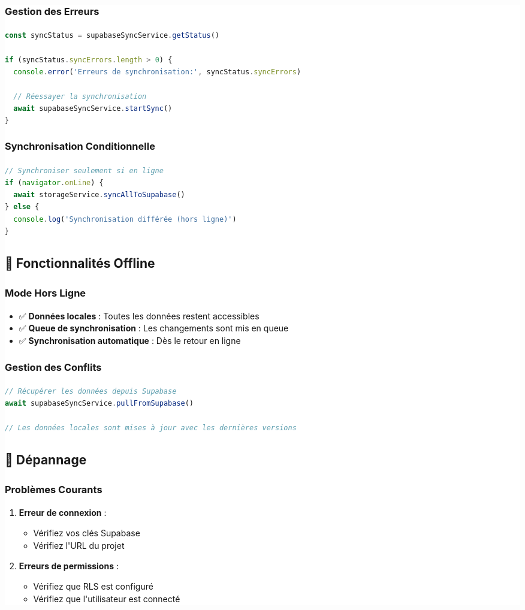### **Gestion des Erreurs**

```typescript
const syncStatus = supabaseSyncService.getStatus()

if (syncStatus.syncErrors.length > 0) {
  console.error('Erreurs de synchronisation:', syncStatus.syncErrors)
  
  // Réessayer la synchronisation
  await supabaseSyncService.startSync()
}
```

### **Synchronisation Conditionnelle**

```typescript
// Synchroniser seulement si en ligne
if (navigator.onLine) {
  await storageService.syncAllToSupabase()
} else {
  console.log('Synchronisation différée (hors ligne)')
}
```

## 📱 **Fonctionnalités Offline**

### **Mode Hors Ligne**

- ✅ **Données locales** : Toutes les données restent accessibles
- ✅ **Queue de synchronisation** : Les changements sont mis en queue
- ✅ **Synchronisation automatique** : Dès le retour en ligne

### **Gestion des Conflits**

```typescript
// Récupérer les données depuis Supabase
await supabaseSyncService.pullFromSupabase()

// Les données locales sont mises à jour avec les dernières versions
```

## 🚨 **Dépannage**

### **Problèmes Courants**

1. **Erreur de connexion** :
   - Vérifiez vos clés Supabase
   - Vérifiez l'URL du projet

2. **Erreurs de permissions** :
   - Vérifiez que RLS est configuré
   - Vérifiez que l'utilisateur est connecté
